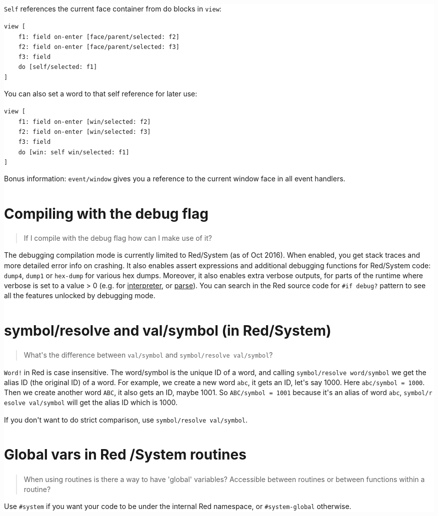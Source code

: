 `Self` references the current face container from do blocks in `view`:
```Red
view [
    f1: field on-enter [face/parent/selected: f2]
    f2: field on-enter [face/parent/selected: f3]
    f3: field
    do [self/selected: f1]
]
```
You can also set a word to that self reference for later use:
```Red
view [
    f1: field on-enter [win/selected: f2]
    f2: field on-enter [win/selected: f3]
    f3: field
    do [win: self win/selected: f1]
]
```
Bonus information: `event/window` gives you a reference to the current window face in all event handlers.

# Compiling with the debug flag

> If I compile with the debug flag how can I make use of it?

The debugging compilation mode is currently limited to Red/System (as of Oct 2016). When enabled, you get stack traces and more detailed error info on crashing. It also enables assert expressions and additional debugging functions for Red/System code: `dump4`, `dump1` or `hex-dump` for various hex dumps. Moreover, it also enables extra verbose outputs, for parts of the runtime where verbose is set to a value > 0 (e.g. for [interpreter](https://github.com/red/red/blob/master/runtime/interpreter.reds#L88), or [parse](https://github.com/red/red/blob/master/runtime/parse.reds#L14)). You can search in the Red source code for `#if debug?` pattern to see all the features unlocked by debugging mode.

# symbol/resolve and val/symbol (in Red/System)

> What's the difference between `val/symbol` and `symbol/resolve val/symbol`?

`Word!` in Red is case insensitive. The word/symbol is the unique ID of a word, and calling `symbol/resolve word/symbol` we get the alias ID (the original ID) of a word. For example, we create a new word `abc`, it gets an ID, let's say 1000. Here `abc/symbol = 1000`. Then we create another word `ABC`, it also gets an ID, maybe 1001. So `ABC/symbol = 1001` because it's an alias of word `abc`, `symbol/resolve val/symbol` will get the alias ID which is 1000.

If you don't want to do strict comparison, use `symbol/resolve val/symbol`.

# Global vars in Red /System routines

> When using routines is there a way to have 'global' variables? Accessible between routines or between functions within a routine?

Use `#system` if you want your code to be under the internal Red namespace, or `#system-global` otherwise.
